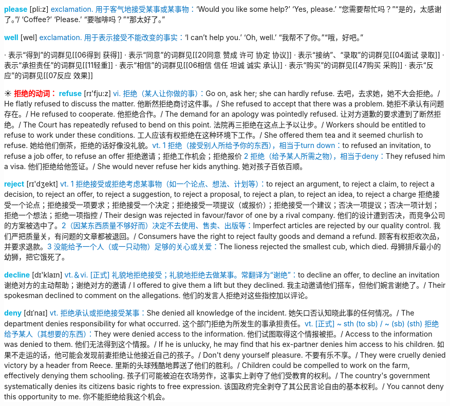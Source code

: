 <font color="sky blue">**please**</font> [pli:z] 
<font color="#0070c0">exclamation. 用于客气地接受某事或某事物：</font>‘Would you like some help?’ ‘Yes, please.’ “您需要帮忙吗？”“是的，太感谢了。”/ ‘Coffee?’ ‘Please.’ “要咖啡吗？”“那太好了。”

<font color="sky blue">**well**</font> [wel] 
<font color="#0070c0">exclamation. 用于表示接受不能改变的事实：</font>‘I can’t help you.’ ‘Oh, well.’ “我帮不了你。”“哦，好吧。”

· 表示“得到”的词群见[[06得到 获得]]
· 表示“同意”的词群见[[20同意 赞成 许可 协定 协议]]
· 表示“接纳”、“录取”的词群见[[04面试 录取]]
· 表示“承担责任”的词群见[[11轻重]]
· 表示“相信”的词群见[[06相信 信任 坦诚 诚实 承认]]
· 表示“购买”的词群见[[47购买 采购]]
· 表示“反应”的词群见[[07反应 效果]]

☀ <font color="red">**拒绝的动词：**</font>
<font color="sky blue">**refuse**</font> [rɪ'fju:z] 
<font color="#0070c0">vi. 拒绝（某人让你做的事）：</font>Go on, ask her; she can hardly refuse. 去吧，去求她，她不大会拒绝。/ He flatly refused to discuss the matter. 他断然拒绝商讨这件事。/ She refused to accept that there was a problem. 她拒不承认有问题存在。/ He refused to cooperate. 他拒绝合作。/ The demand for an apology was pointedly refused. 让对方道歉的要求遭到了断然拒绝。/ The Court has repeatedly refused to bend on this point. 法院再三拒绝在这点上予以让步。/ Workers should be entitled to refuse to work under these conditions. 工人应该有权拒绝在这种环境下工作。/ She offered them tea and it seemed churlish to refuse. 她给他们倒茶，拒绝的话好像没礼貌。<font color="#0070c0">vt. 1 拒绝（接受别人所给予你的东西），相当于turn down：</font>to refused an invitation, to refuse a job offer, to refuse an offer 拒绝邀请；拒绝工作机会；拒绝报价 <font color="#0070c0">2 拒绝（给予某人所需之物），相当于deny：</font>They refused him a visa. 他们拒绝给他签证。/ She would never refuse her kids anything. 她对孩子百依百顺。

<font color="sky blue">**reject**</font> [rɪ'dӡekt] 
<font color="#0070c0">vt. 1 拒绝接受或拒绝考虑某事物（如一个论点、想法、计划等）：</font>to reject an argument, to reject a claim, to reject a decision, to reject an offer, to reject a suggestion, to reject a proposal, to reject a plan, to reject an idea, to reject a charge 拒绝接受一个论点；拒绝接受一项要求；拒绝接受一个决定；拒绝接受一项提议（或报价）；拒绝接受一个建议；否决一项提议；否决一项计划；拒绝一个想法；拒绝一项指控 / Their design was rejected in favour/favor of one by a rival company. 他们的设计遭到否决，而竞争公司的方案被选中了。<font color="#0070c0">2（因某东西质量不够好而）决定不去使用、售卖、出版等：</font>Imperfect articles are rejected by our quality control. 我们严把质量关，有问题的文章都被退回。/ Consumers have the right to reject faulty goods and demand a refund. 顾客有权拒收次品，并要求退款。<font color="#0070c0">3 没能给予一个人（或一只动物）足够的关心或关爱：</font>The lioness rejected the smallest cub, which died. 母狮排斥最小的幼狮，把它饿死了。

<font color="sky blue">**decline**</font> [dɪ'klaɪn] 
<font color="#0070c0">vt.＆vi. [正式] 礼貌地拒绝接受；礼貌地拒绝去做某事。常翻译为“谢绝”：</font>to decline an offer, to decline an invitation 谢绝对方的主动帮助；谢绝对方的邀请 / I offered to give them a lift but they declined. 我主动邀请他们搭车，但他们婉言谢绝了。/ Their spokesman declined to comment on the allegations. 他们的发言人拒绝对这些指控加以评论。
             
<font color="sky blue">**deny**</font> [dɪˈnaɪ]
<font color="#0070c0">vt. 拒绝承认或拒绝接受某事：</font>She denied all knowledge of the incident. 她矢口否认知晓此事的任何情况。/ The department denies responsibility for what occurred. 这个部门拒绝为所发生的事承担责任。<font color="#0070c0">vt. [正式] ~ sth (to sb) / ~ (sb) (sth) 拒绝给予某人（其想要的东西）：</font>They were denied access to the information. 他们试图取得这个情报被拒。/ Access to the information was denied to them. 他们无法得到这个情报。/ If he is unlucky, he may find that his ex-partner denies him access to his children. 如果不走运的话，他可能会发现前妻拒绝让他接近自己的孩子。/ Don't deny yourself pleasure. 不要有乐不享。/ They were cruelly denied victory by a header from Reece. 里斯的头球残酷地葬送了他们的胜利。/ Children could be compelled to work on the farm, effectively denying them schooling. 孩子们可能被迫在农场劳作，这事实上剥夺了他们受教育的权利。/ The country's government systematically denies its citizens basic rights to free expression. 该国政府完全剥夺了其公民言论自由的基本权利。/ You cannot deny this opportunity to me. 你不能拒绝给我这个机会。
